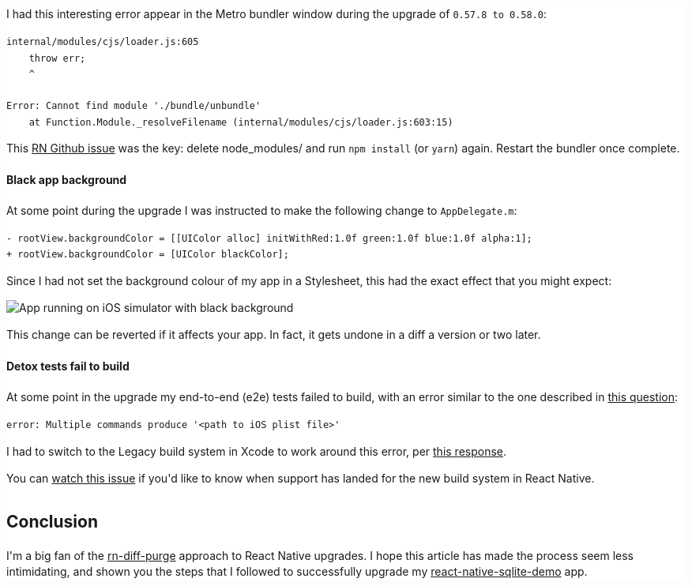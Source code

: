I had this interesting error appear in the Metro bundler window during the upgrade of `0.57.8 to 0.58.0`:

```
internal/modules/cjs/loader.js:605
    throw err;
    ^

Error: Cannot find module './bundle/unbundle'
    at Function.Module._resolveFilename (internal/modules/cjs/loader.js:603:15)
```

This [RN Github issue](https://github.com/facebook/react-native/issues/23197#issuecomment-459006004) was the key: delete node_modules/ and run `npm install` (or `yarn`) again. Restart the bundler once complete.


#### Black app background

At some point during the upgrade I was instructed to make the following change to `AppDelegate.m`:

```
- rootView.backgroundColor = [[UIColor alloc] initWithRed:1.0f green:1.0f blue:1.0f alpha:1];
+ rootView.backgroundColor = [UIColor blackColor];
```

Since I had not set the background colour of my app in a Stylesheet, this had the exact effect that you might expect:

<img src="{{ site.baseurl }}/images/react-native/upgrade/background.png" alt="App running on iOS simulator with black background" />

This change can be reverted if it affects your app. In fact, it gets undone in a diff a version or two later.


#### Detox tests fail to build

At some point in the upgrade my end-to-end (e2e) tests failed to build, with an error similar to the one described in [this question](https://stackoverflow.com/questions/50718018/xcode-10-error-multiple-commands-produce):

```
error: Multiple commands produce '<path to iOS plist file>'
```

I had to switch to the Legacy build system in Xcode to work around this error, per [this response](https://stackoverflow.com/a/51089264).

You can [watch this issue](https://github.com/facebook/react-native/issues/19573) if you'd like to know when support has landed for the new build system in React Native.


## Conclusion

I'm a big fan of the [rn-diff-purge](https://github.com/react-native-community/rn-diff-purge) approach to React Native upgrades. I hope this article has made the process seem less intimidating, and shown you the steps that I followed to successfully upgrade my [react-native-sqlite-demo](https://github.com/blefebvre/react-native-sqlite-demo) app. 

